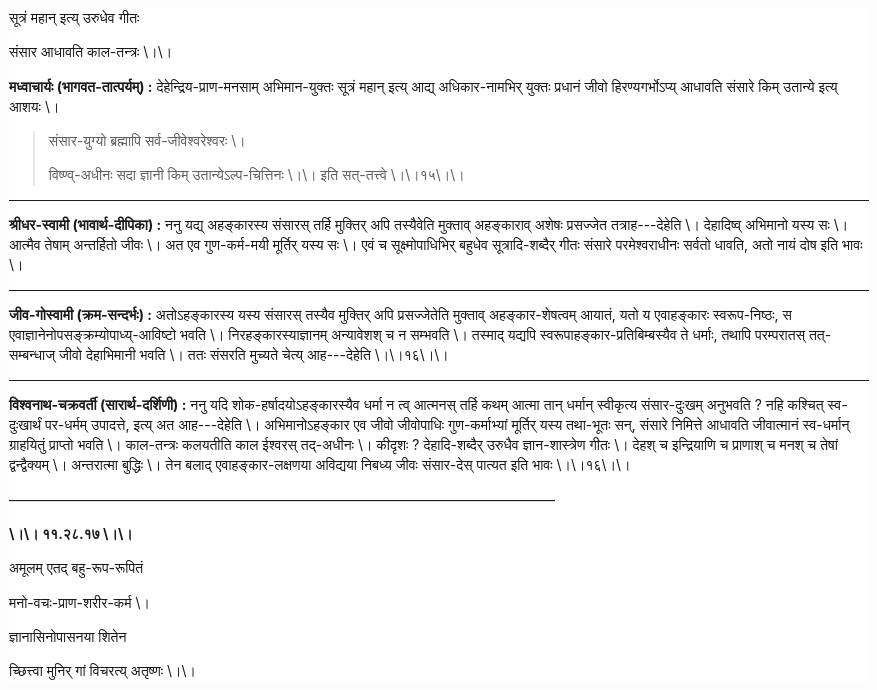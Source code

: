 सूत्रं महान् इत्य् उरुधेव गीतः

संसार आधावति काल-तन्त्रः \।\।

**मध्वाचार्यः (भागवत-तात्पर्यम्) :** देहेन्द्रिय-प्राण-मनसाम्
अभिमान-युक्तः सूत्रं महान् इत्य् आद्य् अधिकार-नामभिर् युक्तः प्रधानं
जीवो हिरण्यगर्भोऽप्य् आधावति संसारे किम् उतान्ये इत्य् आशयः \।

> संसार-युग्यो ब्रह्मापि सर्व-जीवेश्वरेश्वरः \।
>
> विष्ण्व्-अधीनः सदा ज्ञानी किम् उतान्येऽल्प-चित्तिनः \।\। इति सत्-तत्त्वे
> \।\।१५\।\।

---------------------------------------------------------------------------------------------------------------------

**श्रीधर-स्वामी (भावार्थ-दीपिका) :** ननु यद्य् अहङ्कारस्य संसारस्
तर्हि मुक्तिर् अपि तस्यैवेति मुक्ताव् अहङ्काराव् अशेषः प्रसज्जेत
तत्राह---देहेति \। देहादिष्व् अभिमानो यस्य सः \। आत्मैव तेषाम्
अन्तर्हितो जीवः \। अत एव गुण-कर्म-मयी मूर्तिर् यस्य सः \। एवं च
सूक्ष्मोपाधिभिर् बहुधेव सूत्रादि-शब्दैर् गीतः संसारे
परमेश्वराधीनः सर्वतो धावति, अतो नायं दोष इति भावः \।

---------------------------------------------------------------------------------------------------------------------

**जीव-गोस्वामी (क्रम-सन्दर्भः) :** अतोऽहङ्कारस्य यस्य संसारस्
तस्यैव मुक्तिर् अपि प्रसज्जेतेति मुक्ताव् अहङ्कार-शेषत्वम् आयातं, यतो
य एवाहङ्कारः स्वरूप-निष्ठः, स एवाज्ञानेनोपसङ्क्रम्योपाध्य्-आविष्टो
भवति \। निरहङ्कारस्याज्ञानम् अन्यावेशश् च न सम्भवति \। तस्माद्
यद्यपि स्वरूपाहङ्कार-प्रतिबिम्बस्यैव ते धर्माः, तथापि परम्परातस्
तत्-सम्बन्धाज् जीवो देहाभिमानी भवति \। ततः संसरति मुच्यते चेत्य्
आह---देहेति \।\।१६\।\।

---------------------------------------------------------------------------------------------------------------------

**विश्वनाथ-चक्रवर्ती (सारार्थ-दर्शिणी) :** ननु यदि
शोक-हर्षादयोऽहङ्कारस्यैव धर्मा न त्व् आत्मनस् तर्हि कथम् आत्मा तान्
धर्मान् स्वीकृत्य संसार-दुःखम् अनुभवति ? नहि कश्चित्
स्व-दुःखार्थं पर-धर्मम् उपादत्ते, इत्य् अत आह---देहेति \।
अभिमानोऽहङ्कार एव जीवो जीवोपाधिः गुण-कर्माभ्यां मूर्तिर् यस्य
तथा-भूतः सन्, संसारे निमित्ते आधावति जीवात्मानं स्व-धर्मान्
ग्राहयितुं प्राप्तो भवति \। काल-तन्त्रः कलयतीति काल ईश्वरस्
तद्-अधीनः \। कीदृशः ? देहादि-शब्दैर् उरुधैव ज्ञान-शास्त्रेण गीतः
\। देहश् च इन्द्रियाणि च प्राणाश् च मनश् च तेषां द्वन्द्वैक्यम् \।
अन्तरात्मा बुद्धिः \। तेन बलाद् एवाहङ्कार-लक्षणया अविद्यया निबध्य
जीवः संसार-देस् पात्यत इति भावः \।\।१६\।\।

———————————————————————————————————————

**\।\। ११.२८.१७ \।\।**

अमूलम् एतद् बहु-रूप-रूपितं

मनो-वचः-प्राण-शरीर-कर्म \।

ज्ञानासिनोपासनया शितेन

च्छित्त्वा मुनिर् गां विचरत्य् अतृष्णः \।\।
